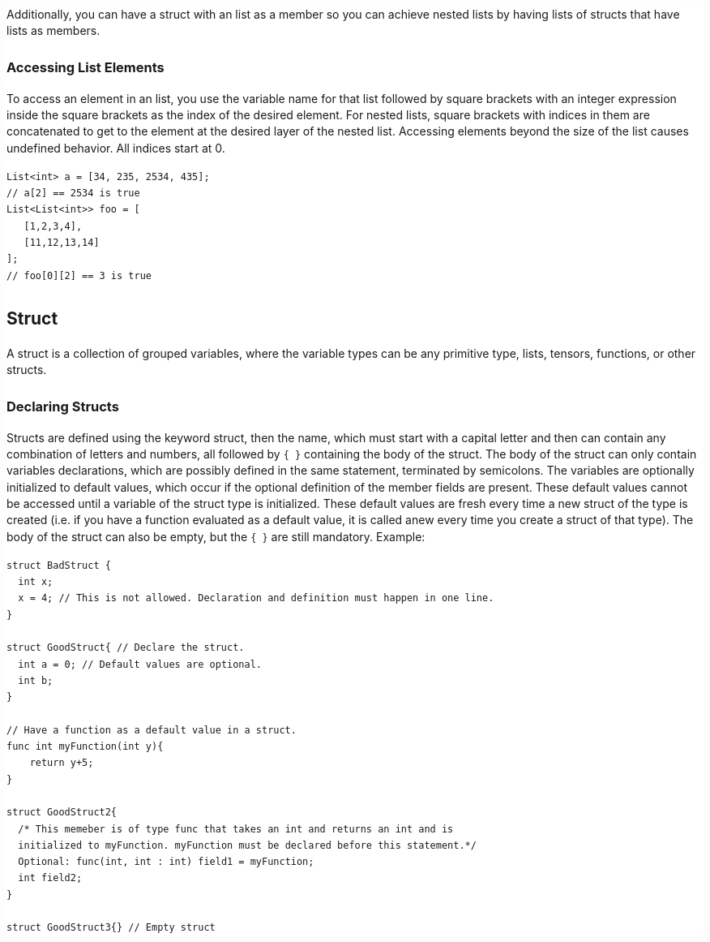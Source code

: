 Additionally, you can have a struct with an list as a member so you can achieve nested lists by having lists of structs that have lists as members.

### Accessing List Elements

To access an element in an list, you use the variable name for that list followed by square brackets with an integer expression inside the square brackets as the index of the desired element. For nested lists, square brackets with indices in them are concatenated to get to the element at the desired layer of the nested list. Accessing elements beyond the size of the list causes undefined behavior. All indices start at 0.

```
List<int> a = [34, 235, 2534, 435];
// a[2] == 2534 is true
List<List<int>> foo = [
   [1,2,3,4],
   [11,12,13,14]
];
// foo[0][2] == 3 is true
```

## Struct
A struct is a collection of grouped variables, where the variable types can be any primitive type, lists, tensors, functions, or other structs.

### Declaring Structs
Structs are defined using the keyword struct, then the name, which must start with a capital letter and then can contain any combination of letters and numbers, all followed by `{ }` containing the body of the struct. The body of the struct can only contain variables declarations, which are possibly defined in the same statement, terminated by semicolons. The variables are optionally initialized to default values, which occur if the optional definition of the member fields are present. These default values cannot be accessed until a variable of the struct type is initialized. These default values are fresh every time a new struct of the type is created (i.e. if you have a function evaluated as a default value, it is called anew every time you create a struct of that type). The body of the struct can also be empty, but the `{ }` are still mandatory. Example:

```
struct BadStruct {
  int x;
  x = 4; // This is not allowed. Declaration and definition must happen in one line.
}

struct GoodStruct{ // Declare the struct.
  int a = 0; // Default values are optional.
  int b;
}

// Have a function as a default value in a struct.
func int myFunction(int y){
    return y+5;
}

struct GoodStruct2{
  /* This memeber is of type func that takes an int and returns an int and is
  initialized to myFunction. myFunction must be declared before this statement.*/
  Optional: func(int, int : int) field1 = myFunction;
  int field2;
}

struct GoodStruct3{} // Empty struct
```
